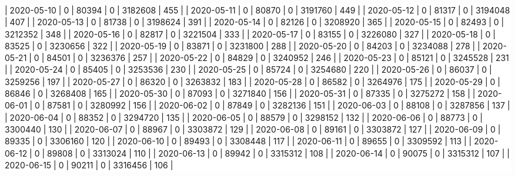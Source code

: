 | 2020-05-10 | 0 | 80394 | 0 | 3182608 | 455 |
| 2020-05-11 | 0 | 80870 | 0 | 3191760 | 449 |
| 2020-05-12 | 0 | 81317 | 0 | 3194048 | 407 |
| 2020-05-13 | 0 | 81738 | 0 | 3198624 | 391 |
| 2020-05-14 | 0 | 82126 | 0 | 3208920 | 365 |
| 2020-05-15 | 0 | 82493 | 0 | 3212352 | 348 |
| 2020-05-16 | 0 | 82817 | 0 | 3221504 | 333 |
| 2020-05-17 | 0 | 83155 | 0 | 3226080 | 327 |
| 2020-05-18 | 0 | 83525 | 0 | 3230656 | 322 |
| 2020-05-19 | 0 | 83871 | 0 | 3231800 | 288 |
| 2020-05-20 | 0 | 84203 | 0 | 3234088 | 278 |
| 2020-05-21 | 0 | 84501 | 0 | 3236376 | 257 |
| 2020-05-22 | 0 | 84829 | 0 | 3240952 | 246 |
| 2020-05-23 | 0 | 85121 | 0 | 3245528 | 231 |
| 2020-05-24 | 0 | 85405 | 0 | 3253536 | 230 |
| 2020-05-25 | 0 | 85724 | 0 | 3254680 | 220 |
| 2020-05-26 | 0 | 86037 | 0 | 3259256 | 197 |
| 2020-05-27 | 0 | 86320 | 0 | 3263832 | 183 |
| 2020-05-28 | 0 | 86582 | 0 | 3264976 | 175 |
| 2020-05-29 | 0 | 86846 | 0 | 3268408 | 165 |
| 2020-05-30 | 0 | 87093 | 0 | 3271840 | 156 |
| 2020-05-31 | 0 | 87335 | 0 | 3275272 | 158 |
| 2020-06-01 | 0 | 87581 | 0 | 3280992 | 156 |
| 2020-06-02 | 0 | 87849 | 0 | 3282136 | 151 |
| 2020-06-03 | 0 | 88108 | 0 | 3287856 | 137 |
| 2020-06-04 | 0 | 88352 | 0 | 3294720 | 135 |
| 2020-06-05 | 0 | 88579 | 0 | 3298152 | 132 |
| 2020-06-06 | 0 | 88773 | 0 | 3300440 | 130 |
| 2020-06-07 | 0 | 88967 | 0 | 3303872 | 129 |
| 2020-06-08 | 0 | 89161 | 0 | 3303872 | 127 |
| 2020-06-09 | 0 | 89335 | 0 | 3306160 | 120 |
| 2020-06-10 | 0 | 89493 | 0 | 3308448 | 117 |
| 2020-06-11 | 0 | 89655 | 0 | 3309592 | 113 |
| 2020-06-12 | 0 | 89808 | 0 | 3313024 | 110 |
| 2020-06-13 | 0 | 89942 | 0 | 3315312 | 108 |
| 2020-06-14 | 0 | 90075 | 0 | 3315312 | 107 |
| 2020-06-15 | 0 | 90211 | 0 | 3316456 | 106 |